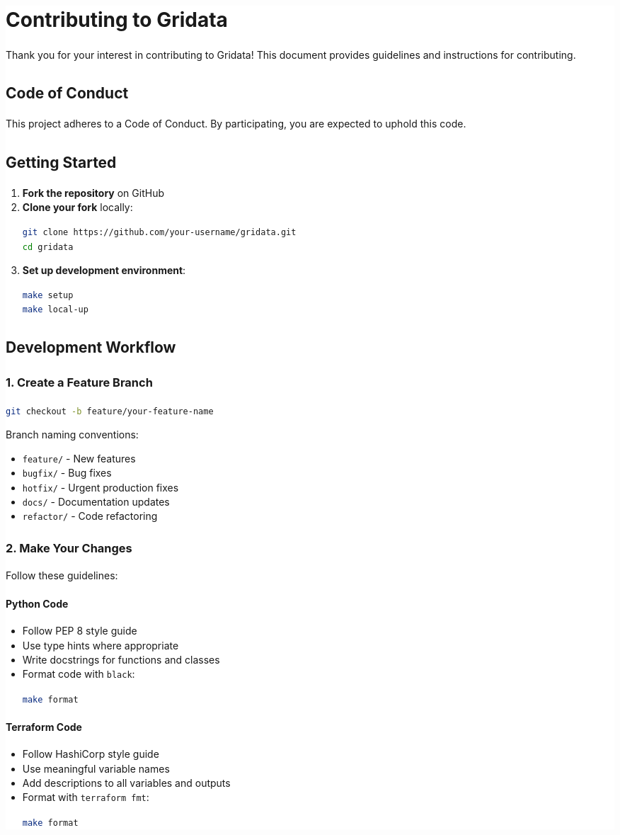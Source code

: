 # Contributing to Gridata

Thank you for your interest in contributing to Gridata! This document provides guidelines and instructions for contributing.

## Code of Conduct

This project adheres to a Code of Conduct. By participating, you are expected to uphold this code.

## Getting Started

1. **Fork the repository** on GitHub
2. **Clone your fork** locally:
   ```bash
   git clone https://github.com/your-username/gridata.git
   cd gridata
   ```
3. **Set up development environment**:
   ```bash
   make setup
   make local-up
   ```

## Development Workflow

### 1. Create a Feature Branch

```bash
git checkout -b feature/your-feature-name
```

Branch naming conventions:
- `feature/` - New features
- `bugfix/` - Bug fixes
- `hotfix/` - Urgent production fixes
- `docs/` - Documentation updates
- `refactor/` - Code refactoring

### 2. Make Your Changes

Follow these guidelines:

#### Python Code
- Follow PEP 8 style guide
- Use type hints where appropriate
- Write docstrings for functions and classes
- Format code with `black`:
  ```bash
  make format
  ```

#### Terraform Code
- Follow HashiCorp style guide
- Use meaningful variable names
- Add descriptions to all variables and outputs
- Format with `terraform fmt`:
  ```bash
  make format
  ```
